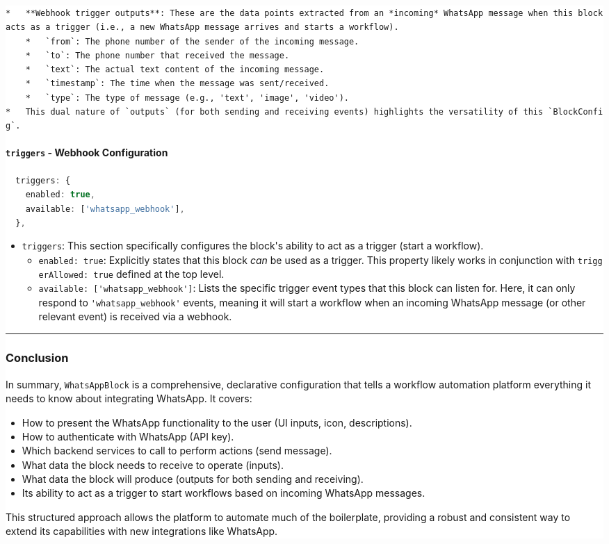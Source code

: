     *   **Webhook trigger outputs**: These are the data points extracted from an *incoming* WhatsApp message when this block acts as a trigger (i.e., a new WhatsApp message arrives and starts a workflow).
        *   `from`: The phone number of the sender of the incoming message.
        *   `to`: The phone number that received the message.
        *   `text`: The actual text content of the incoming message.
        *   `timestamp`: The time when the message was sent/received.
        *   `type`: The type of message (e.g., 'text', 'image', 'video').
    *   This dual nature of `outputs` (for both sending and receiving events) highlights the versatility of this `BlockConfig`.

#### **`triggers` - Webhook Configuration**

```typescript
  triggers: {
    enabled: true,
    available: ['whatsapp_webhook'],
  },
```
*   `triggers`: This section specifically configures the block's ability to act as a trigger (start a workflow).
    *   `enabled: true`: Explicitly states that this block *can* be used as a trigger. This property likely works in conjunction with `triggerAllowed: true` defined at the top level.
    *   `available: ['whatsapp_webhook']`: Lists the specific trigger event types that this block can listen for. Here, it can only respond to `'whatsapp_webhook'` events, meaning it will start a workflow when an incoming WhatsApp message (or other relevant event) is received via a webhook.

---

### Conclusion

In summary, `WhatsAppBlock` is a comprehensive, declarative configuration that tells a workflow automation platform everything it needs to know about integrating WhatsApp. It covers:
*   How to present the WhatsApp functionality to the user (UI inputs, icon, descriptions).
*   How to authenticate with WhatsApp (API key).
*   Which backend services to call to perform actions (send message).
*   What data the block needs to receive to operate (inputs).
*   What data the block will produce (outputs for both sending and receiving).
*   Its ability to act as a trigger to start workflows based on incoming WhatsApp messages.

This structured approach allows the platform to automate much of the boilerplate, providing a robust and consistent way to extend its capabilities with new integrations like WhatsApp.